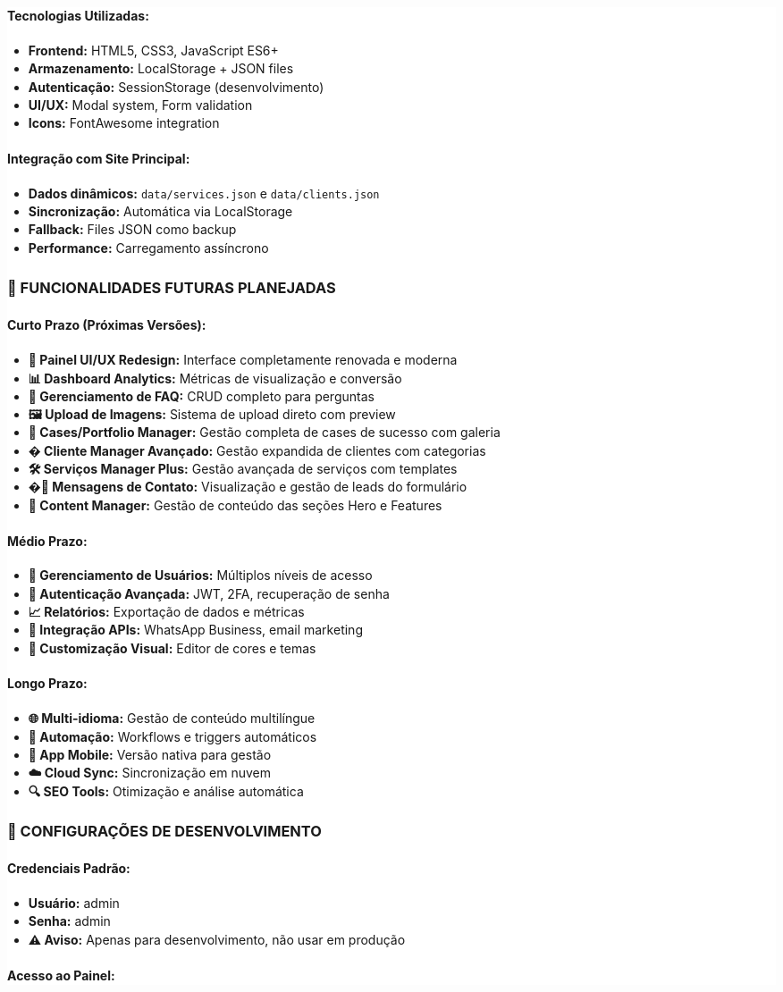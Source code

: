 #### **Tecnologias Utilizadas:**

- **Frontend:** HTML5, CSS3, JavaScript ES6+
- **Armazenamento:** LocalStorage + JSON files
- **Autenticação:** SessionStorage (desenvolvimento)
- **UI/UX:** Modal system, Form validation
- **Icons:** FontAwesome integration

#### **Integração com Site Principal:**

- **Dados dinâmicos:** `data/services.json` e `data/clients.json`
- **Sincronização:** Automática via LocalStorage
- **Fallback:** Files JSON como backup
- **Performance:** Carregamento assíncrono

### **🚀 FUNCIONALIDADES FUTURAS PLANEJADAS**

#### **Curto Prazo (Próximas Versões):**

- **🎨 Painel UI/UX Redesign:** Interface completamente renovada e moderna
- **📊 Dashboard Analytics:** Métricas de visualização e conversão
- **📝 Gerenciamento de FAQ:** CRUD completo para perguntas
- **🖼️ Upload de Imagens:** Sistema de upload direto com preview
- **📱 Cases/Portfolio Manager:** Gestão completa de cases de sucesso com galeria
- **� Cliente Manager Avançado:** Gestão expandida de clientes com categorias
- **🛠️ Serviços Manager Plus:** Gestão avançada de serviços com templates
- **�📧 Mensagens de Contato:** Visualização e gestão de leads do formulário
- **🎯 Content Manager:** Gestão de conteúdo das seções Hero e Features

#### **Médio Prazo:**

- **👤 Gerenciamento de Usuários:** Múltiplos níveis de acesso
- **🔐 Autenticação Avançada:** JWT, 2FA, recuperação de senha
- **📈 Relatórios:** Exportação de dados e métricas
- **🔗 Integração APIs:** WhatsApp Business, email marketing
- **🎨 Customização Visual:** Editor de cores e temas

#### **Longo Prazo:**

- **🌐 Multi-idioma:** Gestão de conteúdo multilíngue
- **🤖 Automação:** Workflows e triggers automáticos
- **📱 App Mobile:** Versão nativa para gestão
- **☁️ Cloud Sync:** Sincronização em nuvem
- **🔍 SEO Tools:** Otimização e análise automática

### **🔧 CONFIGURAÇÕES DE DESENVOLVIMENTO**

#### **Credenciais Padrão:**

- **Usuário:** admin
- **Senha:** admin
- **⚠️ Aviso:** Apenas para desenvolvimento, não usar em produção

#### **Acesso ao Painel:**
